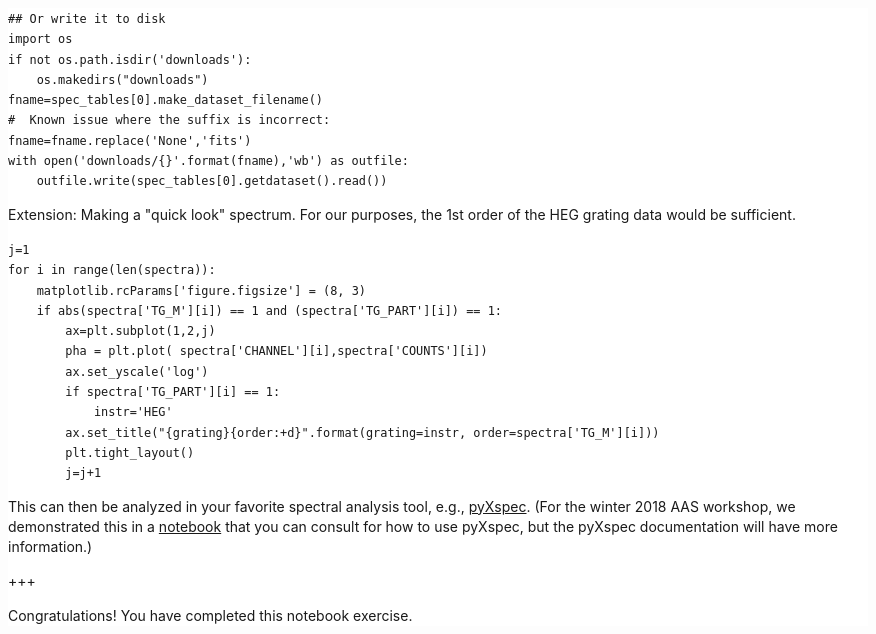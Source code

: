 ```{code-cell} ipython3
## Or write it to disk
import os
if not os.path.isdir('downloads'):
    os.makedirs("downloads")
fname=spec_tables[0].make_dataset_filename()
#  Known issue where the suffix is incorrect:
fname=fname.replace('None','fits')
with open('downloads/{}'.format(fname),'wb') as outfile:
    outfile.write(spec_tables[0].getdataset().read())
```

Extension: Making a "quick look" spectrum. For our purposes, the 1st order of the HEG grating data would be sufficient.

```{code-cell} ipython3
j=1
for i in range(len(spectra)):
    matplotlib.rcParams['figure.figsize'] = (8, 3)
    if abs(spectra['TG_M'][i]) == 1 and (spectra['TG_PART'][i]) == 1:
        ax=plt.subplot(1,2,j)
        pha = plt.plot( spectra['CHANNEL'][i],spectra['COUNTS'][i])
        ax.set_yscale('log')
        if spectra['TG_PART'][i] == 1:
            instr='HEG'
        ax.set_title("{grating}{order:+d}".format(grating=instr, order=spectra['TG_M'][i]))
        plt.tight_layout()
        j=j+1
```

This can then be analyzed in your favorite spectral analysis tool, e.g., [pyXspec](https://heasarc.gsfc.nasa.gov/xanadu/xspec/python/html/index.html).  (For the winter 2018 AAS workshop, we demonstrated this in a [notebook](https://github.com/NASA-NAVO/aas_workshop_2018/blob/master/heasarc/heasarc_Spectral_Access.md) that you can consult for how to use pyXspec, but the pyXspec documentation will have more information.) 

+++

Congratulations! You have completed this notebook exercise.
